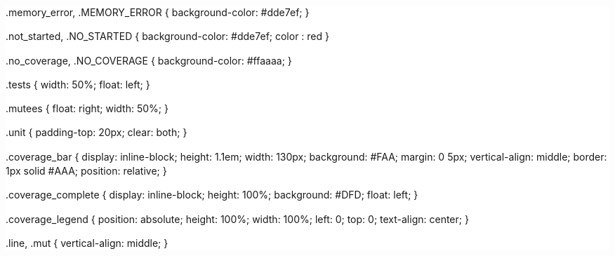 .memory_error, .MEMORY_ERROR {
    background-color: #dde7ef;
}

.not_started, .NO_STARTED {
    background-color: #dde7ef; color : red
}

.no_coverage, .NO_COVERAGE {
    background-color: #ffaaaa;
}

.tests {
    width: 50%;
    float: left;
}

.mutees {
    float: right;
    width: 50%;
}

.unit {
    padding-top: 20px;
    clear: both;
}

.coverage_bar {
    display: inline-block;
    height: 1.1em;
    width: 130px;
    background: #FAA;
    margin: 0 5px;
    vertical-align: middle;
    border: 1px solid #AAA;
    position: relative;
}

.coverage_complete {
    display: inline-block;
    height: 100%;
    background: #DFD;
    float: left;
}

.coverage_legend {
    position: absolute;
    height: 100%;
    width: 100%;
    left: 0;
    top: 0;
    text-align: center;
}

.line, .mut {
    vertical-align: middle;
}
